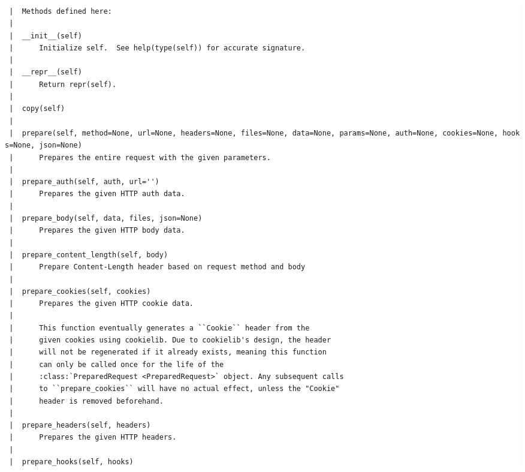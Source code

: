      |  Methods defined here:
     |  
     |  __init__(self)
     |      Initialize self.  See help(type(self)) for accurate signature.
     |  
     |  __repr__(self)
     |      Return repr(self).
     |  
     |  copy(self)
     |  
     |  prepare(self, method=None, url=None, headers=None, files=None, data=None, params=None, auth=None, cookies=None, hooks=None, json=None)
     |      Prepares the entire request with the given parameters.
     |  
     |  prepare_auth(self, auth, url='')
     |      Prepares the given HTTP auth data.
     |  
     |  prepare_body(self, data, files, json=None)
     |      Prepares the given HTTP body data.
     |  
     |  prepare_content_length(self, body)
     |      Prepare Content-Length header based on request method and body
     |  
     |  prepare_cookies(self, cookies)
     |      Prepares the given HTTP cookie data.
     |      
     |      This function eventually generates a ``Cookie`` header from the
     |      given cookies using cookielib. Due to cookielib's design, the header
     |      will not be regenerated if it already exists, meaning this function
     |      can only be called once for the life of the
     |      :class:`PreparedRequest <PreparedRequest>` object. Any subsequent calls
     |      to ``prepare_cookies`` will have no actual effect, unless the "Cookie"
     |      header is removed beforehand.
     |  
     |  prepare_headers(self, headers)
     |      Prepares the given HTTP headers.
     |  
     |  prepare_hooks(self, hooks)